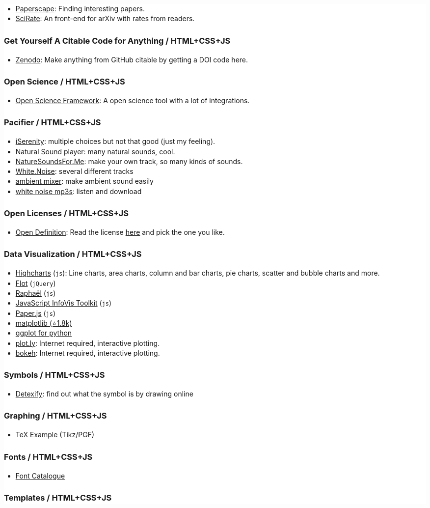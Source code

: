 *   [Paperscape](http://paperscape.org/): Finding interesting papers.
*   [SciRate](https://scirate.com/): An front-end for arXiv with rates from readers.

### Get Yourself A Citable Code for Anything / HTML+CSS+JS

*   [Zenodo](https://zenodo.org/): Make anything from GitHub citable by getting a DOI code here.

### Open Science / HTML+CSS+JS

*   [Open Science Framework](https://osf.io/): A open science tool with a lot of integrations.

### Pacifier / HTML+CSS+JS

*   [iSerenity](http://www.iserenity.com/): multiple choices but not that good (just my feeling).
*   [Natural Sound player](http://www.naturesoundplayer.com/): many natural sounds, cool.
*   [NatureSoundsFor.Me](http://naturesoundsfor.me/): make your own track, so many kinds of sounds.
*   [White.Noise](http://whitenoise247.net/): several different tracks
*   [ambient mixer](http://www.ambient-mixer.com/): make ambient sound easily
*   [white noise mp3s](http://whitenoisemp3s.com/): listen and download

### Open Licenses / HTML+CSS+JS

*   [Open Definition](http://opendefinition.org/): Read the license [here](http://opendefinition.org/licenses/) and pick the one you like.

### Data Visualization / HTML+CSS+JS

*   [Highcharts](http://www.highcharts.com/demo/bar-stacked) (`js`): Line charts, area charts, column and bar charts, pie charts, scatter and bubble charts and more.
*   [Flot](http://www.flotcharts.org/flot/examples/) (`jQuery`)
*   [Raphaël](http://raphaeljs.com/) (`js`)
*   [JavaScript InfoVis Toolkit](http://philogb.github.io/jit/demos.html) (`js`)
*   [Paper.js](http://paperjs.org/) (`js`)
*   [matplotlib (⭐1.8k)](https://github.com/jbmouret/matplotlib_for_papers)
*   [ggplot for python](http://ggplot.yhathq.com/)
*   [plot.ly](https://plot.ly/ipython-notebooks/): Internet required, interactive plotting.
*   [bokeh](http://bokeh.pydata.org/en/latest/docs/quickstart.html#quickstart):  Internet required, interactive plotting.

### Symbols / HTML+CSS+JS

*   [Detexify](http://detexify.kirelabs.org/classify.html): find out what the symbol is by drawing online

### Graphing / HTML+CSS+JS

*   [TeX Example](http://www.texample.net/) (Tikz/PGF)

### Fonts / HTML+CSS+JS

*   [Font Catalogue](http://www.tug.dk/FontCatalogue/seriffonts.html)

### Templates / HTML+CSS+JS
